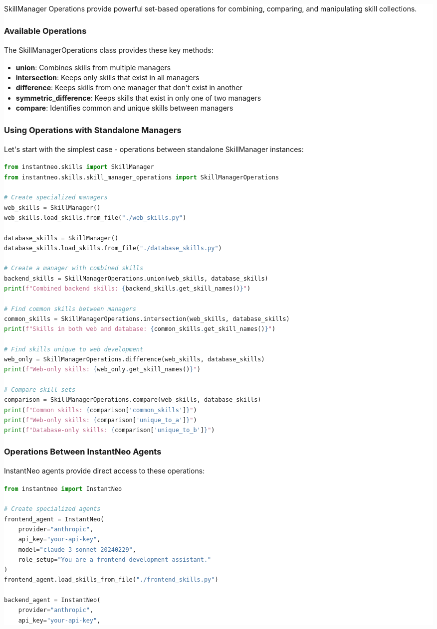 SkillManager Operations provide powerful set-based operations for combining, comparing, and manipulating skill collections.

### Available Operations

The SkillManagerOperations class provides these key methods:

- **union**: Combines skills from multiple managers
- **intersection**: Keeps only skills that exist in all managers
- **difference**: Keeps skills from one manager that don't exist in another
- **symmetric_difference**: Keeps skills that exist in only one of two managers
- **compare**: Identifies common and unique skills between managers

### Using Operations with Standalone Managers

Let's start with the simplest case - operations between standalone SkillManager instances:

```python
from instantneo.skills import SkillManager
from instantneo.skills.skill_manager_operations import SkillManagerOperations

# Create specialized managers
web_skills = SkillManager()
web_skills.load_skills.from_file("./web_skills.py")

database_skills = SkillManager()
database_skills.load_skills.from_file("./database_skills.py")

# Create a manager with combined skills
backend_skills = SkillManagerOperations.union(web_skills, database_skills)
print(f"Combined backend skills: {backend_skills.get_skill_names()}")

# Find common skills between managers
common_skills = SkillManagerOperations.intersection(web_skills, database_skills)
print(f"Skills in both web and database: {common_skills.get_skill_names()}")

# Find skills unique to web development
web_only = SkillManagerOperations.difference(web_skills, database_skills)
print(f"Web-only skills: {web_only.get_skill_names()}")

# Compare skill sets
comparison = SkillManagerOperations.compare(web_skills, database_skills)
print(f"Common skills: {comparison['common_skills']}")
print(f"Web-only skills: {comparison['unique_to_a']}")
print(f"Database-only skills: {comparison['unique_to_b']}")
```

### Operations Between InstantNeo Agents

InstantNeo agents provide direct access to these operations:

```python
from instantneo import InstantNeo

# Create specialized agents
frontend_agent = InstantNeo(
    provider="anthropic",
    api_key="your-api-key",
    model="claude-3-sonnet-20240229",
    role_setup="You are a frontend development assistant."
)
frontend_agent.load_skills_from_file("./frontend_skills.py")

backend_agent = InstantNeo(
    provider="anthropic",
    api_key="your-api-key",
```